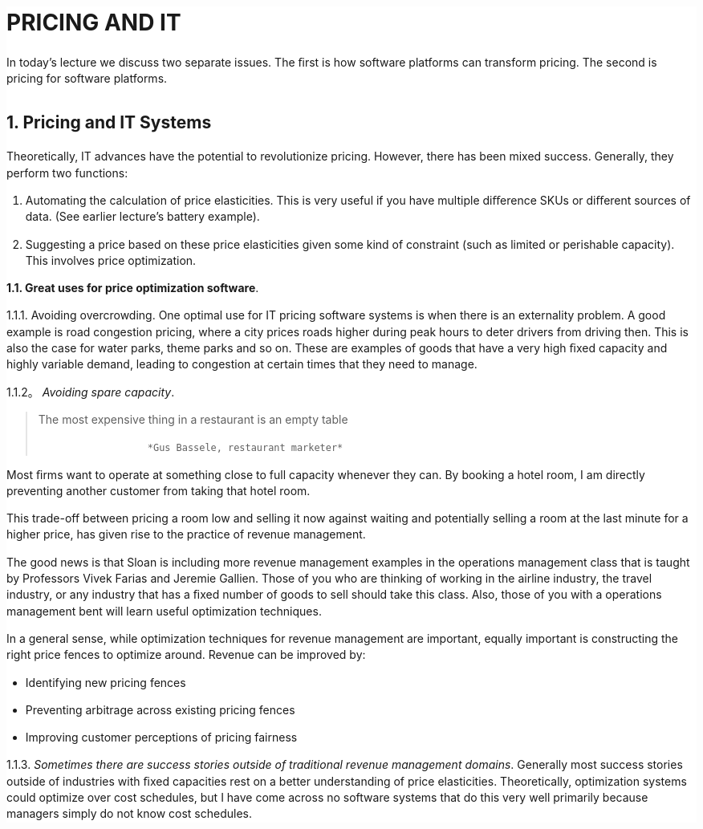 # PRICING AND IT 


In today’s lecture we discuss two separate issues. The ﬁrst is how software platforms can transform pricing. The second is pricing for software platforms.

## 1. Pricing and IT Systems 

Theoretically, IT advances have the potential to revolutionize pricing. However, there has been mixed success. Generally, they perform two functions: 

1. Automating the calculation of price elasticities. This is very useful if you have multiple diﬀerence SKUs or diﬀerent sources of data. (See earlier lecture’s battery example). 

2. Suggesting a price based on these price elasticities given some kind of constraint (such as limited or perishable capacity). This involves price optimization. 

**1.1. Great uses for price optimization software**. 

1.1.1. Avoiding overcrowding. One optimal use for IT pricing software systems is when there is an externality problem. A good example is road congestion pricing, where a city prices roads higher during peak hours to deter drivers from driving then. This is also the case for water parks, theme parks and so on. These are examples of goods that have a very high ﬁxed capacity and highly variable demand, leading to congestion at certain times that they need to manage. 

1.1.2。 *Avoiding spare capacity*. 

> The most expensive thing in a restaurant is an empty table 
>
>                        *Gus Bassele, restaurant marketer* 

Most ﬁrms want to operate at something close to full capacity whenever they can. By booking a hotel room, I am directly preventing another customer from taking that hotel room. 

This trade-off between pricing a room low and selling it now against waiting and potentially selling a room at the last minute for a higher price, has given rise to the practice of revenue management. 

The good news is that Sloan is including more revenue management examples in the operations management class that is taught by Professors Vivek Farias and Jeremie Gallien. Those of you who are thinking of working in the airline industry, the travel industry, or any industry that has a ﬁxed number of goods to sell should take this class. Also, those of you with a operations management bent will learn useful optimization techniques. 

In a general sense, while optimization techniques for revenue management are important, equally important is constructing the right price fences to optimize around. Revenue can be improved by: 

- Identifying new pricing fences 

- Preventing arbitrage across existing pricing fences 

- Improving customer perceptions of pricing fairness 

1.1.3. *Sometimes there are success stories outside of traditional revenue management domains*. Generally most success stories outside of industries with ﬁxed capacities rest on a better understanding of price elasticities. Theoretically, optimization systems could optimize over cost schedules, but I have come across no software systems that do this very well primarily because managers simply do not know cost schedules. 
